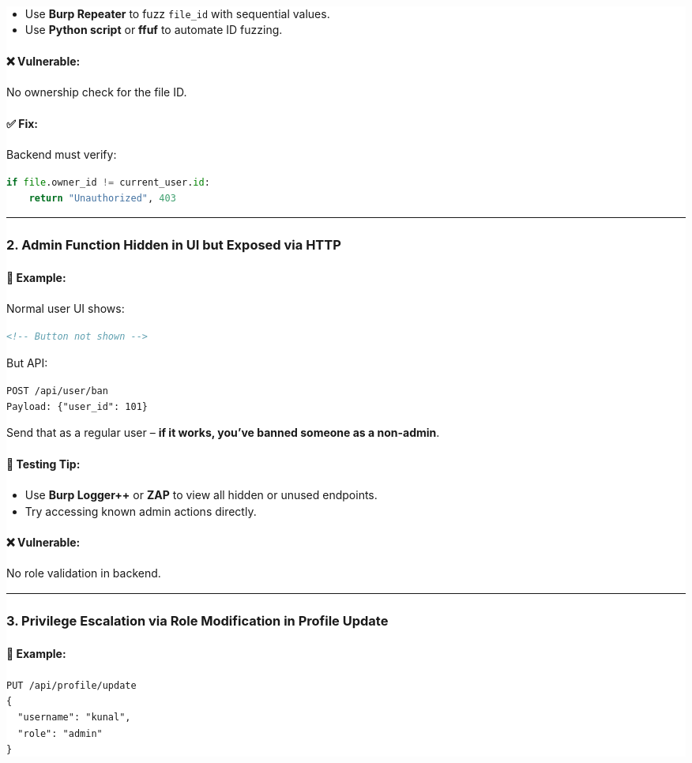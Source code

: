 * Use **Burp Repeater** to fuzz `file_id` with sequential values.
* Use **Python script** or **ffuf** to automate ID fuzzing.

#### ❌ Vulnerable:

No ownership check for the file ID.

#### ✅ Fix:

Backend must verify:

```python
if file.owner_id != current_user.id:
    return "Unauthorized", 403
```

---

### 2. **Admin Function Hidden in UI but Exposed via HTTP**

#### 📍 Example:

Normal user UI shows:

```html
<!-- Button not shown -->
```

But API:

```http
POST /api/user/ban
Payload: {"user_id": 101}
```

Send that as a regular user – **if it works, you’ve banned someone as a non-admin**.

#### 🧪 Testing Tip:

* Use **Burp Logger++** or **ZAP** to view all hidden or unused endpoints.
* Try accessing known admin actions directly.

#### ❌ Vulnerable:

No role validation in backend.

---

### 3. **Privilege Escalation via Role Modification in Profile Update**

#### 📍 Example:

```http
PUT /api/profile/update
{
  "username": "kunal",
  "role": "admin"
}
```
